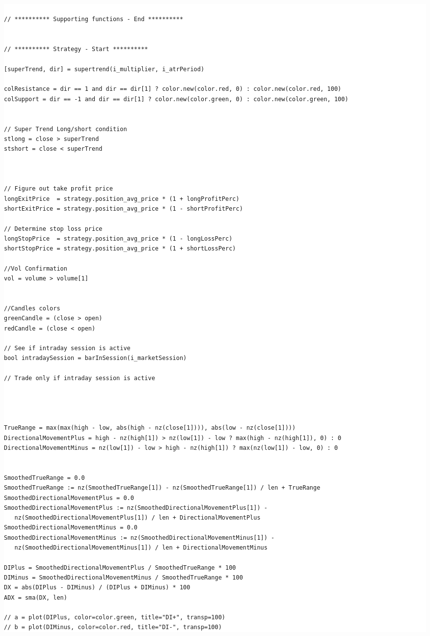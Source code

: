 ``` pinescript

// ********** Supporting functions - End **********


// ********** Strategy - Start **********

[superTrend, dir] = supertrend(i_multiplier, i_atrPeriod)

colResistance = dir == 1 and dir == dir[1] ? color.new(color.red, 0) : color.new(color.red, 100)
colSupport = dir == -1 and dir == dir[1] ? color.new(color.green, 0) : color.new(color.green, 100)


// Super Trend Long/short condition
stlong = close > superTrend
stshort = close < superTrend



// Figure out take profit price
longExitPrice  = strategy.position_avg_price * (1 + longProfitPerc)
shortExitPrice = strategy.position_avg_price * (1 - shortProfitPerc)

// Determine stop loss price
longStopPrice  = strategy.position_avg_price * (1 - longLossPerc)
shortStopPrice = strategy.position_avg_price * (1 + shortLossPerc)

//Vol Confirmation
vol = volume > volume[1]


//Candles colors
greenCandle = (close > open)
redCandle = (close < open)

// See if intraday session is active
bool intradaySession = barInSession(i_marketSession)

// Trade only if intraday session is active




TrueRange = max(max(high - low, abs(high - nz(close[1]))), abs(low - nz(close[1])))
DirectionalMovementPlus = high - nz(high[1]) > nz(low[1]) - low ? max(high - nz(high[1]), 0) : 0
DirectionalMovementMinus = nz(low[1]) - low > high - nz(high[1]) ? max(nz(low[1]) - low, 0) : 0


SmoothedTrueRange = 0.0
SmoothedTrueRange := nz(SmoothedTrueRange[1]) - nz(SmoothedTrueRange[1]) / len + TrueRange
SmoothedDirectionalMovementPlus = 0.0
SmoothedDirectionalMovementPlus := nz(SmoothedDirectionalMovementPlus[1]) - 
   nz(SmoothedDirectionalMovementPlus[1]) / len + DirectionalMovementPlus
SmoothedDirectionalMovementMinus = 0.0
SmoothedDirectionalMovementMinus := nz(SmoothedDirectionalMovementMinus[1]) - 
   nz(SmoothedDirectionalMovementMinus[1]) / len + DirectionalMovementMinus

DIPlus = SmoothedDirectionalMovementPlus / SmoothedTrueRange * 100
DIMinus = SmoothedDirectionalMovementMinus / SmoothedTrueRange * 100
DX = abs(DIPlus - DIMinus) / (DIPlus + DIMinus) * 100
ADX = sma(DX, len)

// a = plot(DIPlus, color=color.green, title="DI+", transp=100)
// b = plot(DIMinus, color=color.red, title="DI-", transp=100)
```